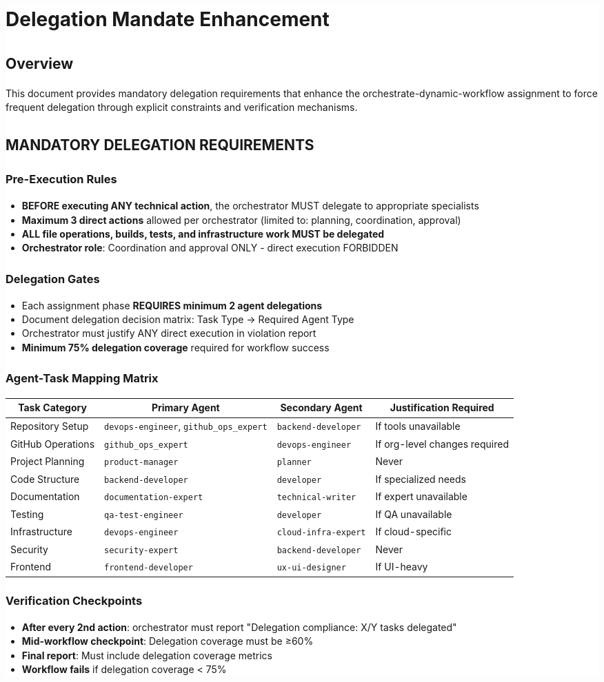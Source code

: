# Delegation Mandate Enhancement

## Overview
This document provides mandatory delegation requirements that enhance the orchestrate-dynamic-workflow assignment to force frequent delegation through explicit constraints and verification mechanisms.

## MANDATORY DELEGATION REQUIREMENTS

### Pre-Execution Rules
- **BEFORE executing ANY technical action**, the orchestrator MUST delegate to appropriate specialists
- **Maximum 3 direct actions** allowed per orchestrator (limited to: planning, coordination, approval)
- **ALL file operations, builds, tests, and infrastructure work MUST be delegated**
- **Orchestrator role**: Coordination and approval ONLY - direct execution FORBIDDEN

### Delegation Gates
- Each assignment phase **REQUIRES minimum 2 agent delegations**
- Document delegation decision matrix: Task Type → Required Agent Type
- Orchestrator must justify ANY direct execution in violation report
- **Minimum 75% delegation coverage** required for workflow success

### Agent-Task Mapping Matrix

| Task Category | Primary Agent | Secondary Agent | Justification Required |
|---------------|---------------|-----------------|----------------------|
| Repository Setup | `devops-engineer`, `github_ops_expert` | `backend-developer` | If tools unavailable |
| GitHub Operations | `github_ops_expert` | `devops-engineer` | If org-level changes required |
| Project Planning | `product-manager` | `planner` | Never |
| Code Structure | `backend-developer` | `developer` | If specialized needs |
| Documentation | `documentation-expert` | `technical-writer` | If expert unavailable |
| Testing | `qa-test-engineer` | `developer` | If QA unavailable |
| Infrastructure | `devops-engineer` | `cloud-infra-expert` | If cloud-specific |
| Security | `security-expert` | `backend-developer` | Never |
| Frontend | `frontend-developer` | `ux-ui-designer` | If UI-heavy |

### Verification Checkpoints
- **After every 2nd action**: orchestrator must report "Delegation compliance: X/Y tasks delegated"
- **Mid-workflow checkpoint**: Delegation coverage must be ≥60%
- **Final report**: Must include delegation coverage metrics
- **Workflow fails** if delegation coverage < 75%
